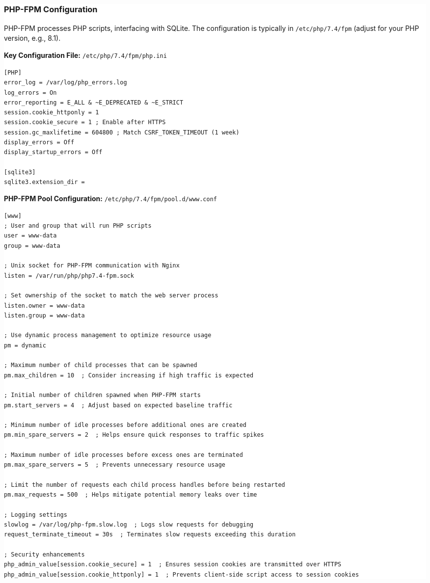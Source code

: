 ### PHP-FPM Configuration

PHP-FPM processes PHP scripts, interfacing with SQLite. The configuration is typically in `/etc/php/7.4/fpm` (adjust for your PHP version, e.g., 8.1).

**Key Configuration File:** `/etc/php/7.4/fpm/php.ini`
```
[PHP]
error_log = /var/log/php_errors.log
log_errors = On
error_reporting = E_ALL & ~E_DEPRECATED & ~E_STRICT
session.cookie_httponly = 1
session.cookie_secure = 1 ; Enable after HTTPS
session.gc_maxlifetime = 604800 ; Match CSRF_TOKEN_TIMEOUT (1 week)
display_errors = Off
display_startup_errors = Off

[sqlite3]
sqlite3.extension_dir =
```

**PHP-FPM Pool Configuration:** `/etc/php/7.4/fpm/pool.d/www.conf`
```
[www]
; User and group that will run PHP scripts
user = www-data
group = www-data

; Unix socket for PHP-FPM communication with Nginx
listen = /var/run/php/php7.4-fpm.sock

; Set ownership of the socket to match the web server process
listen.owner = www-data
listen.group = www-data

; Use dynamic process management to optimize resource usage
pm = dynamic

; Maximum number of child processes that can be spawned
pm.max_children = 10  ; Consider increasing if high traffic is expected

; Initial number of children spawned when PHP-FPM starts
pm.start_servers = 4  ; Adjust based on expected baseline traffic

; Minimum number of idle processes before additional ones are created
pm.min_spare_servers = 2  ; Helps ensure quick responses to traffic spikes

; Maximum number of idle processes before excess ones are terminated
pm.max_spare_servers = 5  ; Prevents unnecessary resource usage

; Limit the number of requests each child process handles before being restarted
pm.max_requests = 500  ; Helps mitigate potential memory leaks over time

; Logging settings
slowlog = /var/log/php-fpm.slow.log  ; Logs slow requests for debugging
request_terminate_timeout = 30s  ; Terminates slow requests exceeding this duration

; Security enhancements
php_admin_value[session.cookie_secure] = 1  ; Ensures session cookies are transmitted over HTTPS
php_admin_value[session.cookie_httponly] = 1  ; Prevents client-side script access to session cookies
```
